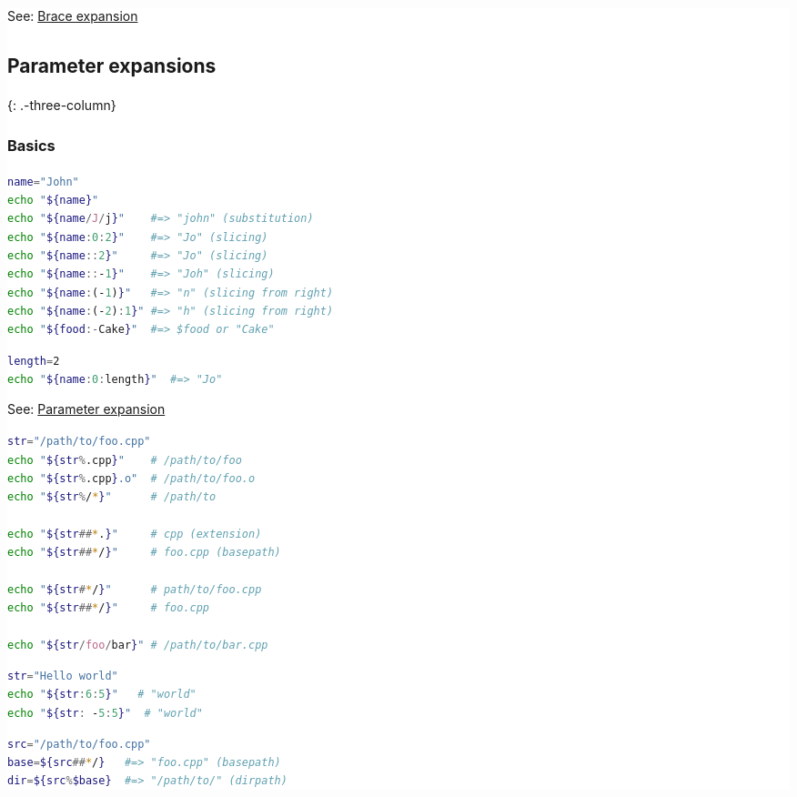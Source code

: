 See: [Brace expansion](https://web.archive.org/web/20230207192110/https://wiki.bash-hackers.org/syntax/expansion/brace)

## Parameter expansions

{: .-three-column}

### Basics

```bash
name="John"
echo "${name}"
echo "${name/J/j}"    #=> "john" (substitution)
echo "${name:0:2}"    #=> "Jo" (slicing)
echo "${name::2}"     #=> "Jo" (slicing)
echo "${name::-1}"    #=> "Joh" (slicing)
echo "${name:(-1)}"   #=> "n" (slicing from right)
echo "${name:(-2):1}" #=> "h" (slicing from right)
echo "${food:-Cake}"  #=> $food or "Cake"
```

```bash
length=2
echo "${name:0:length}"  #=> "Jo"
```

See: [Parameter expansion](https://web.archive.org/web/20230408142504/https://wiki.bash-hackers.org/syntax/pe)

```bash
str="/path/to/foo.cpp"
echo "${str%.cpp}"    # /path/to/foo
echo "${str%.cpp}.o"  # /path/to/foo.o
echo "${str%/*}"      # /path/to

echo "${str##*.}"     # cpp (extension)
echo "${str##*/}"     # foo.cpp (basepath)

echo "${str#*/}"      # path/to/foo.cpp
echo "${str##*/}"     # foo.cpp

echo "${str/foo/bar}" # /path/to/bar.cpp
```

```bash
str="Hello world"
echo "${str:6:5}"   # "world"
echo "${str: -5:5}"  # "world"
```

```bash
src="/path/to/foo.cpp"
base=${src##*/}   #=> "foo.cpp" (basepath)
dir=${src%$base}  #=> "/path/to/" (dirpath)
```
